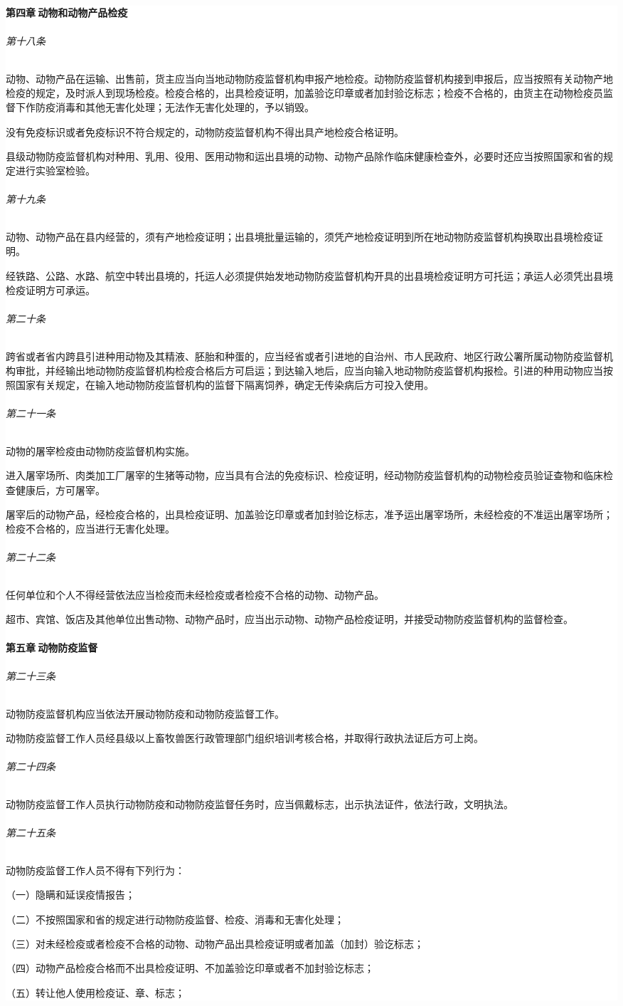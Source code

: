 #### 第四章 动物和动物产品检疫

###### 第十八条

动物、动物产品在运输、出售前，货主应当向当地动物防疫监督机构申报产地检疫。动物防疫监督机构接到申报后，应当按照有关动物产地检疫的规定，及时派人到现场检疫。检疫合格的，出具检疫证明，加盖验讫印章或者加封验讫标志；检疫不合格的，由货主在动物检疫员监督下作防疫消毒和其他无害化处理；无法作无害化处理的，予以销毁。

没有免疫标识或者免疫标识不符合规定的，动物防疫监督机构不得出具产地检疫合格证明。

县级动物防疫监督机构对种用、乳用、役用、医用动物和运出县境的动物、动物产品除作临床健康检查外，必要时还应当按照国家和省的规定进行实验室检验。

###### 第十九条

动物、动物产品在县内经营的，须有产地检疫证明；出县境批量运输的，须凭产地检疫证明到所在地动物防疫监督机构换取出县境检疫证明。

经铁路、公路、水路、航空中转出县境的，托运人必须提供始发地动物防疫监督机构开具的出县境检疫证明方可托运；承运人必须凭出县境检疫证明方可承运。

###### 第二十条

跨省或者省内跨县引进种用动物及其精液、胚胎和种蛋的，应当经省或者引进地的自治州、市人民政府、地区行政公署所属动物防疫监督机构审批，并经输出地动物防疫监督机构检疫合格后方可启运；到达输入地后，应当向输入地动物防疫监督机构报检。引进的种用动物应当按照国家有关规定，在输入地动物防疫监督机构的监督下隔离饲养，确定无传染病后方可投入使用。

###### 第二十一条

动物的屠宰检疫由动物防疫监督机构实施。

进入屠宰场所、肉类加工厂屠宰的生猪等动物，应当具有合法的免疫标识、检疫证明，经动物防疫监督机构的动物检疫员验证查物和临床检查健康后，方可屠宰。

屠宰后的动物产品，经检疫合格的，出具检疫证明、加盖验讫印章或者加封验讫标志，准予运出屠宰场所，未经检疫的不准运出屠宰场所；检疫不合格的，应当进行无害化处理。

###### 第二十二条

任何单位和个人不得经营依法应当检疫而未经检疫或者检疫不合格的动物、动物产品。

超市、宾馆、饭店及其他单位出售动物、动物产品时，应当出示动物、动物产品检疫证明，并接受动物防疫监督机构的监督检查。

#### 第五章 动物防疫监督

###### 第二十三条

动物防疫监督机构应当依法开展动物防疫和动物防疫监督工作。

动物防疫监督工作人员经县级以上畜牧兽医行政管理部门组织培训考核合格，并取得行政执法证后方可上岗。

###### 第二十四条

动物防疫监督工作人员执行动物防疫和动物防疫监督任务时，应当佩戴标志，出示执法证件，依法行政，文明执法。

###### 第二十五条

动物防疫监督工作人员不得有下列行为：

（一）隐瞒和延误疫情报告；

（二）不按照国家和省的规定进行动物防疫监督、检疫、消毒和无害化处理；

（三）对未经检疫或者检疫不合格的动物、动物产品出具检疫证明或者加盖（加封）验讫标志；

（四）动物产品检疫合格而不出具检疫证明、不加盖验讫印章或者不加封验讫标志；

（五）转让他人使用检疫证、章、标志；
